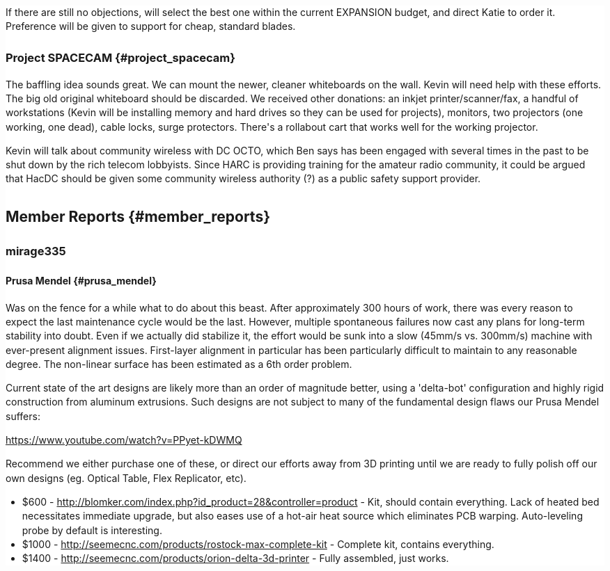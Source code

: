 If there are still no objections, will select the best one within the
current EXPANSION budget, and direct Katie to order it. Preference will
be given to support for cheap, standard blades.

### Project SPACECAM {#project_spacecam}

The baffling idea sounds great. We can mount the newer, cleaner
whiteboards on the wall. Kevin will need help with these efforts. The
big old original whiteboard should be discarded. We received other
donations: an inkjet printer/scanner/fax, a handful of workstations
(Kevin will be installing memory and hard drives so they can be used for
projects), monitors, two projectors (one working, one dead), cable
locks, surge protectors. There's a rollabout cart that works well for
the working projector.

Kevin will talk about community wireless with DC OCTO, which Ben says
has been engaged with several times in the past to be shut down by the
rich telecom lobbyists. Since HARC is providing training for the amateur
radio community, it could be argued that HacDC should be given some
community wireless authority (?) as a public safety support provider.

## Member Reports {#member_reports}

### mirage335

#### Prusa Mendel {#prusa_mendel}

Was on the fence for a while what to do about this beast. After
approximately 300 hours of work, there was every reason to expect the
last maintenance cycle would be the last. However, multiple spontaneous
failures now cast any plans for long-term stability into doubt. Even if
we actually did stabilize it, the effort would be sunk into a slow
(45mm/s vs. 300mm/s) machine with ever-present alignment issues.
First-layer alignment in particular has been particularly difficult to
maintain to any reasonable degree. The non-linear surface has been
estimated as a 6th order problem.

Current state of the art designs are likely more than an order of
magnitude better, using a 'delta-bot' configuration and highly rigid
construction from aluminum extrusions. Such designs are not subject to
many of the fundamental design flaws our Prusa Mendel suffers:

<https://www.youtube.com/watch?v=PPyet-kDWMQ>

Recommend we either purchase one of these, or direct our efforts away
from 3D printing until we are ready to fully polish off our own designs
(eg. Optical Table, Flex Replicator, etc).

-   \$600 -
    <http://blomker.com/index.php?id_product=28&controller=product> -
    Kit, should contain everything. Lack of heated bed necessitates
    immediate upgrade, but also eases use of a hot-air heat source which
    eliminates PCB warping. Auto-leveling probe by default is
    interesting.
-   \$1000 - <http://seemecnc.com/products/rostock-max-complete-kit> -
    Complete kit, contains everything.
-   \$1400 - <http://seemecnc.com/products/orion-delta-3d-printer> -
    Fully assembled, just works.
